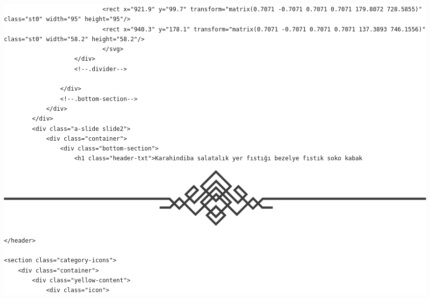                                 <rect x="921.9" y="99.7" transform="matrix(0.7071 -0.7071 0.7071 0.7071 179.8072 728.5855)" class="st0" width="95" height="95"/>
                                <rect x="940.3" y="178.1" transform="matrix(0.7071 -0.7071 0.7071 0.7071 137.3893 746.1556)" class="st0" width="58.2" height="58.2"/>
                                </svg>
                        </div>
                        <!--.divider-->

                    </div>
                    <!--.bottom-section-->
                </div>
            </div>
            <div class="a-slide slide2">
                <div class="container">
                    <div class="bottom-section">
                        <h1 class="header-txt">Karahindiba salatalık yer fıstığı bezelye fıstık soko kabak
</h1>
                        <div class="divider">
                            <?xml version="1.0" encoding="utf-8"?>
                            <!-- Generator: Adobe Illustrator 21.1.0, SVG Export Plug-In . SVG Version: 6.00 Build 0)  -->
                            <svg version="1.1" id="Layer_1" xmlns="http://www.w3.org/2000/svg" xmlns:xlink="http://www.w3.org/1999/xlink" x="0px" y="0px" viewBox="0 0 1930 255.5" style="enable-background:new 0 0 1930 255.5;" xml:space="preserve">
                                <style type="text/css">
                                    .st0{fill:none;stroke:#3c3c3c;stroke-width:10;stroke-linecap:square;stroke-miterlimit:10;}
                                </style>
                                <polyline class="st0" points="1224,171.8 1181.3,171.8 1139.2,129.6 1065,203.9 970.5,110.4 876,203.6 801.8,129.4 759.7,171.5 
                                    717,171.5 "/>
                                <polyline class="st0" points="5,131.5 757.3,131.5 801.8,176.1 885.9,91.9 868.3,74.2 831.5,111 870.4,149.9 970.2,50.2 1070,149.9 
                                    1108.8,111 1072.1,74.2 1054.4,91.9 1138.5,176.1 1183.1,131.5 1925,131.5 "/>
                                <rect x="921.9" y="26.7" transform="matrix(0.7071 -0.7071 0.7071 0.7071 231.426 707.2043)" class="st0" width="95" height="95"/>
                                <rect x="921.9" y="99.7" transform="matrix(0.7071 -0.7071 0.7071 0.7071 179.8072 728.5855)" class="st0" width="95" height="95"/>
                                <rect x="940.3" y="178.1" transform="matrix(0.7071 -0.7071 0.7071 0.7071 137.3893 746.1556)" class="st0" width="58.2" height="58.2"/>
                                </svg>
                        </div>
                        <!--.divider-->
                    </div>
                    <!--.bottom-section-->
                </div>
            </div>
        </div>

    </header>

    <section class="category-icons">
        <div class="container">
            <div class="yellow-content">
                <div class="icon">